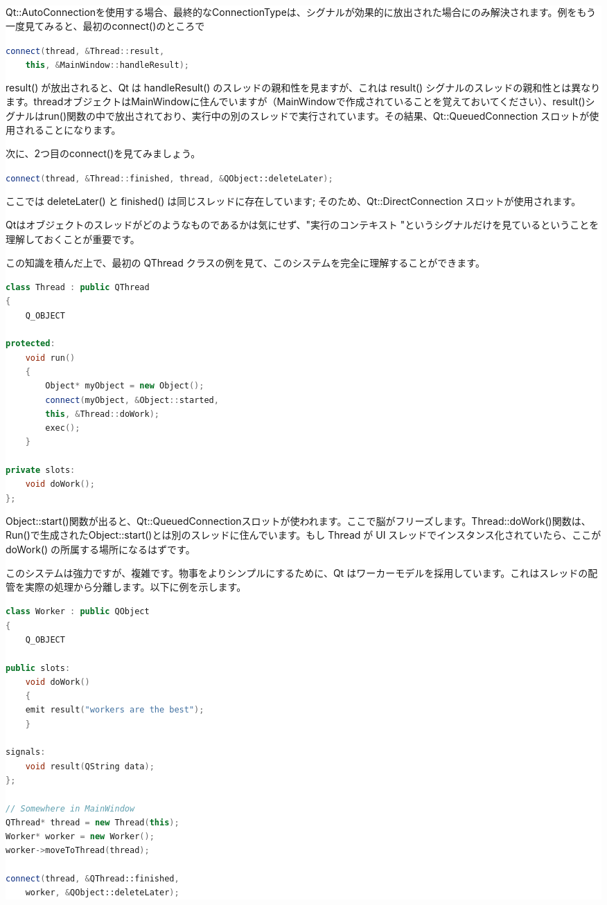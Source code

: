 Qt::AutoConnectionを使用する場合、最終的なConnectionTypeは、シグナルが効果的に放出された場合にのみ解決されます。例をもう一度見てみると、最初のconnect()のところで

```C++
connect(thread, &Thread::result,
    this, &MainWindow::handleResult);
```

result() が放出されると、Qt は handleResult() のスレッドの親和性を見ますが、これは result() シグナルのスレッドの親和性とは異なります。threadオブジェクトはMainWindowに住んでいますが（MainWindowで作成されていることを覚えておいてください）、result()シグナルはrun()関数の中で放出されており、実行中の別のスレッドで実行されています。その結果、Qt::QueuedConnection スロットが使用されることになります。

次に、2つ目のconnect()を見てみましょう。

```C++
connect(thread, &Thread::finished, thread, &QObject::deleteLater);
```

ここでは deleteLater() と finished() は同じスレッドに存在しています; そのため、Qt::DirectConnection スロットが使用されます。

Qtはオブジェクトのスレッドがどのようなものであるかは気にせず、"実行のコンテキスト "というシグナルだけを見ているということを理解しておくことが重要です。

この知識を積んだ上で、最初の QThread クラスの例を見て、このシステムを完全に理解することができます。

```C++
class Thread : public QThread
{
    Q_OBJECT

protected:
    void run()
    {
        Object* myObject = new Object();
        connect(myObject, &Object::started,
        this, &Thread::doWork);
        exec();
    }

private slots:
    void doWork();
};
```

Object::start()関数が出ると、Qt::QueuedConnectionスロットが使われます。ここで脳がフリーズします。Thread::doWork()関数は、Run()で生成されたObject::start()とは別のスレッドに住んでいます。もし Thread が UI スレッドでインスタンス化されていたら、ここが doWork() の所属する場所になるはずです。

このシステムは強力ですが、複雑です。物事をよりシンプルにするために、Qt はワーカーモデルを採用しています。これはスレッドの配管を実際の処理から分離します。以下に例を示します。

```C++
class Worker : public QObject
{
    Q_OBJECT

public slots:
    void doWork()
    {
    emit result("workers are the best");
    }

signals:
    void result(QString data);
};

// Somewhere in MainWindow
QThread* thread = new Thread(this);
Worker* worker = new Worker();
worker->moveToThread(thread);

connect(thread, &QThread::finished,
    worker, &QObject::deleteLater);
```